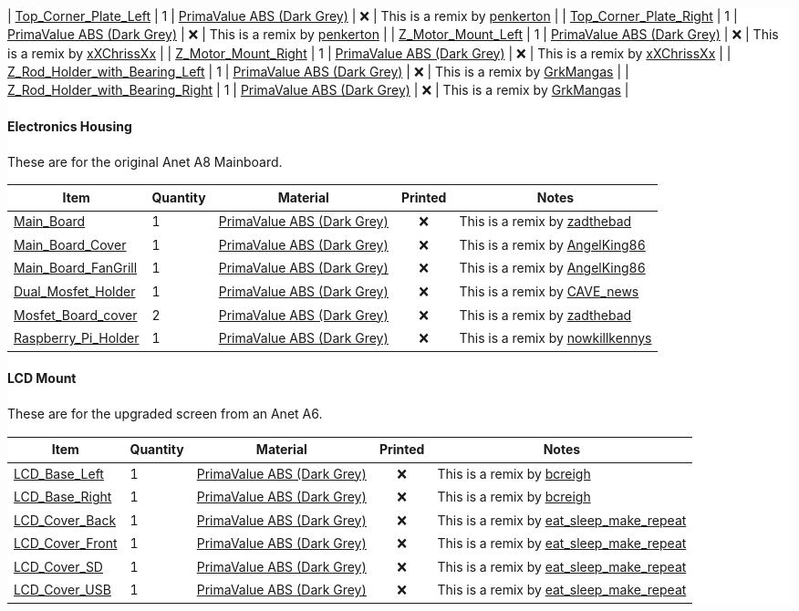 | [Top_Corner_Plate_Left](https://www.thingiverse.com/thing:2855523/files)           | 1        | [PrimaValue ABS (Dark Grey)](printer-filament.md#primavalue-abs-dark-grey) |   :x:   | This is a remix by [penkerton](https://www.thingiverse.com/penkerton)   |
| [Top_Corner_Plate_Right](https://www.thingiverse.com/thing:2855523/files)          | 1        | [PrimaValue ABS (Dark Grey)](printer-filament.md#primavalue-abs-dark-grey) |   :x:   | This is a remix by [penkerton](https://www.thingiverse.com/penkerton)   |
| [Z_Motor_Mount_Left](https://www.thingiverse.com/thing:2984668/files)              | 1        | [PrimaValue ABS (Dark Grey)](printer-filament.md#primavalue-abs-dark-grey) |   :x:   | This is a remix by [xXChrissXx](https://www.thingiverse.com/xXChrissXx) |
| [Z_Motor_Mount_Right](https://www.thingiverse.com/thing:2984668/files)             | 1        | [PrimaValue ABS (Dark Grey)](printer-filament.md#primavalue-abs-dark-grey) |   :x:   | This is a remix by [xXChrissXx](https://www.thingiverse.com/xXChrissXx) |
| [Z_Rod_Holder_with_Bearing_Left](https://www.thingiverse.com/thing:2657605/files)  | 1        | [PrimaValue ABS (Dark Grey)](printer-filament.md#primavalue-abs-dark-grey) |   :x:   | This is a remix by [GrkMangas](https://www.thingiverse.com/GrkMangas)   |
| [Z_Rod_Holder_with_Bearing_Right](https://www.thingiverse.com/thing:2657605/files) | 1        | [PrimaValue ABS (Dark Grey)](printer-filament.md#primavalue-abs-dark-grey) |   :x:   | This is a remix by [GrkMangas](https://www.thingiverse.com/GrkMangas)   |

#### Electronics Housing

These are for the original Anet A8 Mainboard.

| Item                                                                   | Quantity | Material                                                                   | Printed | Notes                                                                         |
| ---------------------------------------------------------------------- | -------- | -------------------------------------------------------------------------- | :-----: | ----------------------------------------------------------------------------- |
| [Main_Board](https://www.thingiverse.com/thing:2406117/files)          | 1        | [PrimaValue ABS (Dark Grey)](printer-filament.md#primavalue-abs-dark-grey) |   :x:   | This is a remix by [zadthebad](https://www.thingiverse.com/zadthebad)         |
| [Main_Board_Cover](https://www.thingiverse.com/thing:2861394/files)    | 1        | [PrimaValue ABS (Dark Grey)](printer-filament.md#primavalue-abs-dark-grey) |   :x:   | This is a remix by [AngelKing86](https://www.thingiverse.com/AngelKing86)     |
| [Main_Board_FanGrill](https://www.thingiverse.com/thing:2861394/files) | 1        | [PrimaValue ABS (Dark Grey)](printer-filament.md#primavalue-abs-dark-grey) |   :x:   | This is a remix by [AngelKing86](https://www.thingiverse.com/AngelKing86)     |
| [Dual_Mosfet_Holder](https://www.thingiverse.com/thing:4635678/files)  | 1        | [PrimaValue ABS (Dark Grey)](printer-filament.md#primavalue-abs-dark-grey) |   :x:   | This is a remix by [CAVE_news](https://www.thingiverse.com/CAVE_news)         |
| [Mosfet_Board_cover](https://www.thingiverse.com/thing:2406117/files)  | 2        | [PrimaValue ABS (Dark Grey)](printer-filament.md#primavalue-abs-dark-grey) |   :x:   | This is a remix by [zadthebad](https://www.thingiverse.com/zadthebad)         |
| [Raspberry_Pi_Holder](https://www.thingiverse.com/thing:2901269/files) | 1        | [PrimaValue ABS (Dark Grey)](printer-filament.md#primavalue-abs-dark-grey) |   :x:   | This is a remix by [nowkillkennys](https://www.thingiverse.com/nowkillkennys) |

#### LCD Mount

These are for the upgraded screen from an Anet A6.

| Item                                                               | Quantity | Material                                                                   | Printed | Notes                                                                                         |
| ------------------------------------------------------------------ | -------- | -------------------------------------------------------------------------- | :-----: | --------------------------------------------------------------------------------------------- |
| [LCD_Base_Left](https://www.thingiverse.com/thing:3116968/files)   | 1        | [PrimaValue ABS (Dark Grey)](printer-filament.md#primavalue-abs-dark-grey) |   :x:   | This is a remix by [bcreigh](https://www.thingiverse.com/bcreigh)                             |
| [LCD_Base_Right](https://www.thingiverse.com/thing:3116968/files)  | 1        | [PrimaValue ABS (Dark Grey)](printer-filament.md#primavalue-abs-dark-grey) |   :x:   | This is a remix by [bcreigh](https://www.thingiverse.com/bcreigh)                             |
| [LCD_Cover_Back](https://www.thingiverse.com/thing:4943812/files)  | 1        | [PrimaValue ABS (Dark Grey)](printer-filament.md#primavalue-abs-dark-grey) |   :x:   | This is a remix by [eat_sleep_make_repeat](https://www.thingiverse.com/eat_sleep_make_repeat) |
| [LCD_Cover_Front](https://www.thingiverse.com/thing:4943812/files) | 1        | [PrimaValue ABS (Dark Grey)](printer-filament.md#primavalue-abs-dark-grey) |   :x:   | This is a remix by [eat_sleep_make_repeat](https://www.thingiverse.com/eat_sleep_make_repeat) |
| [LCD_Cover_SD](https://www.thingiverse.com/thing:4943812/files)    | 1        | [PrimaValue ABS (Dark Grey)](printer-filament.md#primavalue-abs-dark-grey) |   :x:   | This is a remix by [eat_sleep_make_repeat](https://www.thingiverse.com/eat_sleep_make_repeat) |
| [LCD_Cover_USB](https://www.thingiverse.com/thing:4943812/files)   | 1        | [PrimaValue ABS (Dark Grey)](printer-filament.md#primavalue-abs-dark-grey) |   :x:   | This is a remix by [eat_sleep_make_repeat](https://www.thingiverse.com/eat_sleep_make_repeat) |
